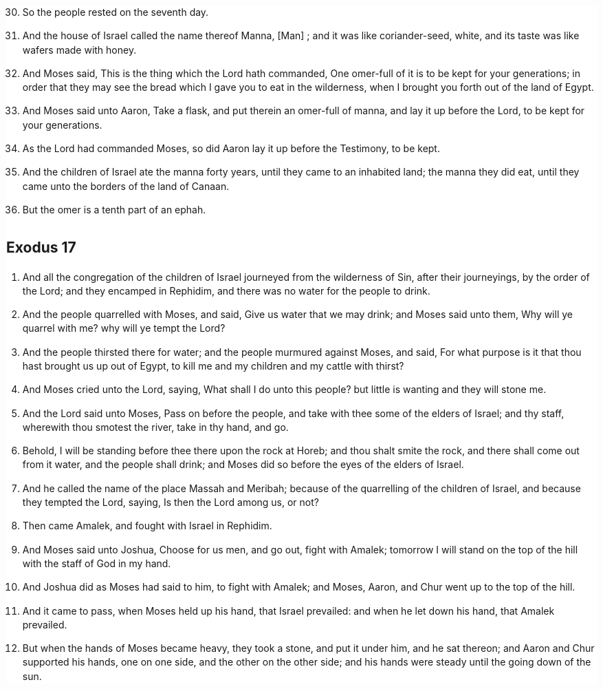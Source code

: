 30. So the people rested on the seventh day.

31. And the house of Israel called the name thereof Manna, [Man] ; and it was like coriander-seed, white, and its taste was like wafers made with honey.

32. And Moses said, This is the thing which the Lord hath commanded, One omer-full of it is to be kept for your generations; in order that they may see the bread which I gave you to eat in the wilderness, when I brought you forth out of the land of Egypt.

33. And Moses said unto Aaron, Take a flask, and put therein an omer-full of manna, and lay it up before the Lord, to be kept for your generations.

34. As the Lord had commanded Moses, so did Aaron lay it up before the Testimony, to be kept.

35. And the children of Israel ate the manna forty years, until they came to an inhabited land; the manna they did eat, until they came unto the borders of the land of Canaan.

36. But the omer is a tenth part of an ephah.

## Exodus 17

1. And all the congregation of the children of Israel journeyed from the wilderness of Sin, after their journeyings, by the order of the Lord; and they encamped in Rephidim, and there was no water for the people to drink.

2. And the people quarrelled with Moses, and said, Give us water that we may drink; and Moses said unto them, Why will ye quarrel with me? why will ye tempt the Lord?

3. And the people thirsted there for water; and the people murmured against Moses, and said, For what purpose is it that thou hast brought us up out of Egypt, to kill me and my children and my cattle with thirst?

4. And Moses cried unto the Lord, saying, What shall I do unto this people? but little is wanting and they will stone me.

5. And the Lord said unto Moses, Pass on before the people, and take with thee some of the elders of Israel; and thy staff, wherewith thou smotest the river, take in thy hand, and go.

6. Behold, I will be standing before thee there upon the rock at Horeb; and thou shalt smite the rock, and there shall come out from it water, and the people shall drink; and Moses did so before the eyes of the elders of Israel.

7. And he called the name of the place Massah and Meribah; because of the quarrelling of the children of Israel, and because they tempted the Lord, saying, Is then the Lord among us, or not?

8. Then came Amalek, and fought with Israel in Rephidim.

9. And Moses said unto Joshua, Choose for us men, and go out, fight with Amalek; tomorrow I will stand on the top of the hill with the staff of God in my hand.

10. And Joshua did as Moses had said to him, to fight with Amalek; and Moses, Aaron, and Chur went up to the top of the hill.

11. And it came to pass, when Moses held up his hand, that Israel prevailed: and when he let down his hand, that Amalek prevailed.

12. But when the hands of Moses became heavy, they took a stone, and put it under him, and he sat thereon; and Aaron and Chur supported his hands, one on one side, and the other on the other side; and his hands were steady until the going down of the sun.
